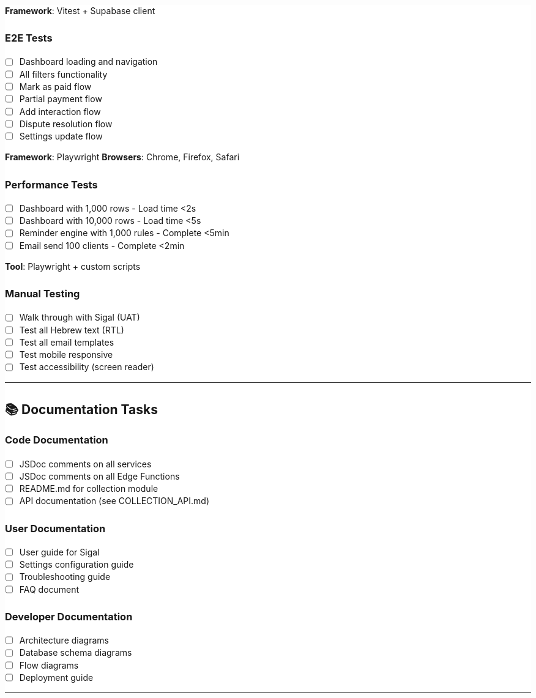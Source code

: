 **Framework**: Vitest + Supabase client

### E2E Tests

- [ ] Dashboard loading and navigation
- [ ] All filters functionality
- [ ] Mark as paid flow
- [ ] Partial payment flow
- [ ] Add interaction flow
- [ ] Dispute resolution flow
- [ ] Settings update flow

**Framework**: Playwright
**Browsers**: Chrome, Firefox, Safari

### Performance Tests

- [ ] Dashboard with 1,000 rows - Load time <2s
- [ ] Dashboard with 10,000 rows - Load time <5s
- [ ] Reminder engine with 1,000 rules - Complete <5min
- [ ] Email send 100 clients - Complete <2min

**Tool**: Playwright + custom scripts

### Manual Testing

- [ ] Walk through with Sigal (UAT)
- [ ] Test all Hebrew text (RTL)
- [ ] Test all email templates
- [ ] Test mobile responsive
- [ ] Test accessibility (screen reader)

---

## 📚 Documentation Tasks

### Code Documentation

- [ ] JSDoc comments on all services
- [ ] JSDoc comments on all Edge Functions
- [ ] README.md for collection module
- [ ] API documentation (see COLLECTION_API.md)

### User Documentation

- [ ] User guide for Sigal
- [ ] Settings configuration guide
- [ ] Troubleshooting guide
- [ ] FAQ document

### Developer Documentation

- [ ] Architecture diagrams
- [ ] Database schema diagrams
- [ ] Flow diagrams
- [ ] Deployment guide

---